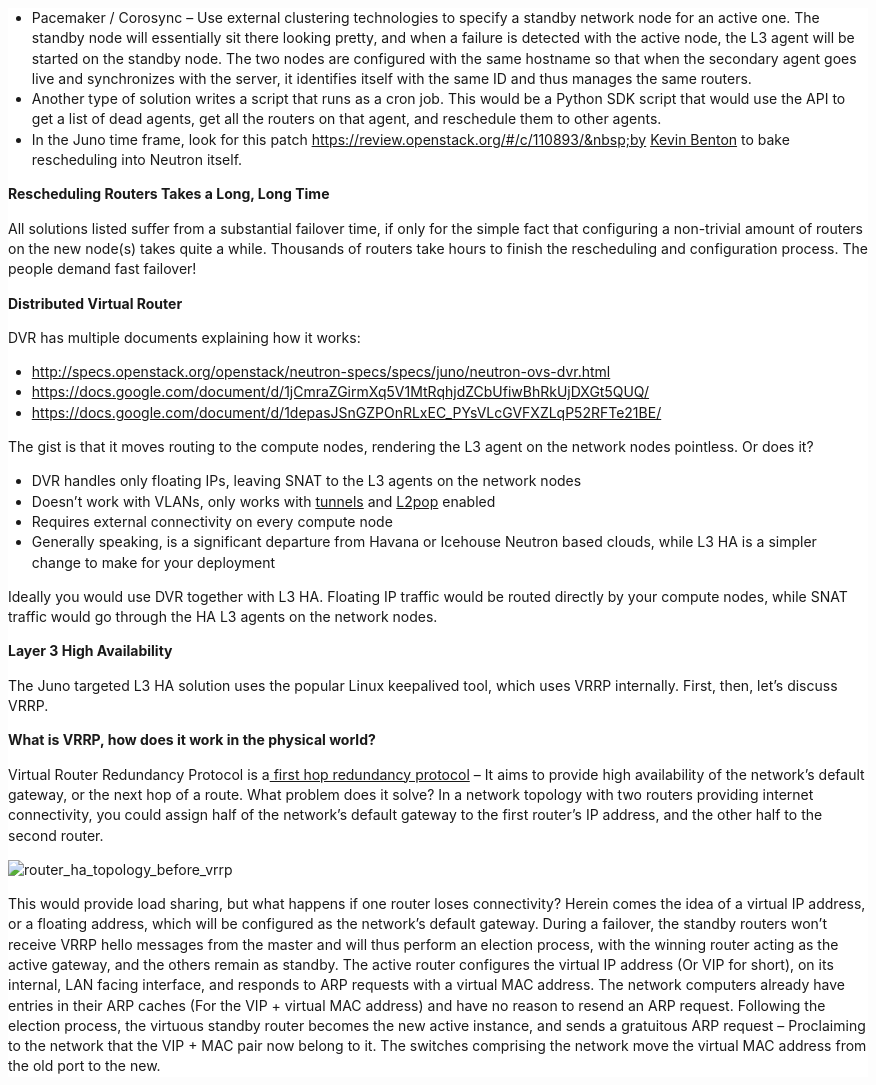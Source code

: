 * Pacemaker / Corosync – Use external clustering technologies to specify a standby network node for an active one. The standby node will essentially sit there looking pretty, and when a failure is detected with the active node, the L3 agent will be started on the standby node. The two nodes are configured with the same hostname so that when the secondary agent goes live and synchronizes with the server, it identifies itself with the same ID and thus manages&nbsp;the same routers.
* Another type of solution writes a script that runs as a cron job. This would be a Python SDK script that would use the API to get a list of dead agents, get all the routers on that agent, and reschedule them to other agents.
* In the Juno time frame, look for this patch&nbsp;https://review.openstack.org/#/c/110893/&nbsp;by [Kevin Benton](http://homes.soic.indiana.edu/ktbenton/) to bake rescheduling into Neutron itself.

**Rescheduling Routers Takes a Long, Long Time**

All solutions listed suffer from a substantial failover time, if only for the simple fact that configuring a non-trivial amount of routers on the new node(s) takes quite a while. Thousands of routers take hours to&nbsp;finish the rescheduling and configuration process. The people demand fast failover!

**Distributed Virtual Router**

DVR has multiple documents explaining how it works:

* http://specs.openstack.org/openstack/neutron-specs/specs/juno/neutron-ovs-dvr.html
* https://docs.google.com/document/d/1jCmraZGirmXq5V1MtRqhjdZCbUfiwBhRkUjDXGt5QUQ/
* https://docs.google.com/document/d/1depasJSnGZPOnRLxEC_PYsVLcGVFXZLqP52RFTe21BE/

The gist is that it moves routing to the compute nodes, rendering the L3 agent on the network nodes pointless. Or does it?

* DVR handles only floating IPs, leaving SNAT to the L3 agents on the network nodes
* Doesn’t work with VLANs, only works with [tunnels](http://assafmuller.wordpress.com/2013/10/14/gre-tunnels-in-openstack-neutron/ "GRE Tunnels in OpenStack Neutron") and [L2pop](http://assafmuller.wordpress.com/2014/02/23/ml2-address-population/ "ML2 – Address Population") enabled
* Requires external connectivity on every compute node
* Generally speaking, is a significant departure from Havana or Icehouse Neutron based clouds, while L3 HA is a simpler change to make for your deployment

Ideally you would use DVR together with L3 HA. Floating IP traffic would be routed directly by your compute nodes, while SNAT traffic would go through the HA L3 agents on the network nodes.

**Layer 3 High Availability**

The Juno targeted L3 HA solution uses the popular Linux keepalived tool, which uses VRRP internally. First, then, let’s discuss VRRP.

**What is VRRP, how does it work in the physical world?**

Virtual Router Redundancy Protocol is a[ first hop redundancy protocol](http://en.wikipedia.org/wiki/First-hop_redundancy_protocols)&nbsp;– It aims to provide high availability of the network’s default gateway, or the next hop of a route. What problem does it solve? In a network topology with two routers providing internet connectivity, you could assign half of the network’s default gateway to the first router’s IP address, and the other half to the second router.

![router_ha_topology_before_vrrp](http://assafmuller.files.wordpress.com/2014/08/router_ha_topology_before_vrrp.png?w=696)

This would provide load sharing, but what happens if one router loses connectivity? Herein comes the idea of a virtual IP address, or a floating address, which will be configured as the network’s default gateway. During a failover, the standby routers won’t receive VRRP hello messages from the master and will thus perform an election process, with the winning router acting as the active gateway, and the others remain as standby. The active router configures the virtual IP address (Or VIP for short), on its internal, LAN facing interface, and responds to ARP requests with a virtual MAC address. The network computers already have entries in their ARP caches (For the VIP + virtual MAC address) and have no reason to resend an ARP request. Following the election process, the virtuous standby router becomes the new active instance, and sends a gratuitous ARP request – Proclaiming to the network that the VIP + MAC pair now belong to it. The switches comprising the network move the virtual MAC address from the old port to the new.
